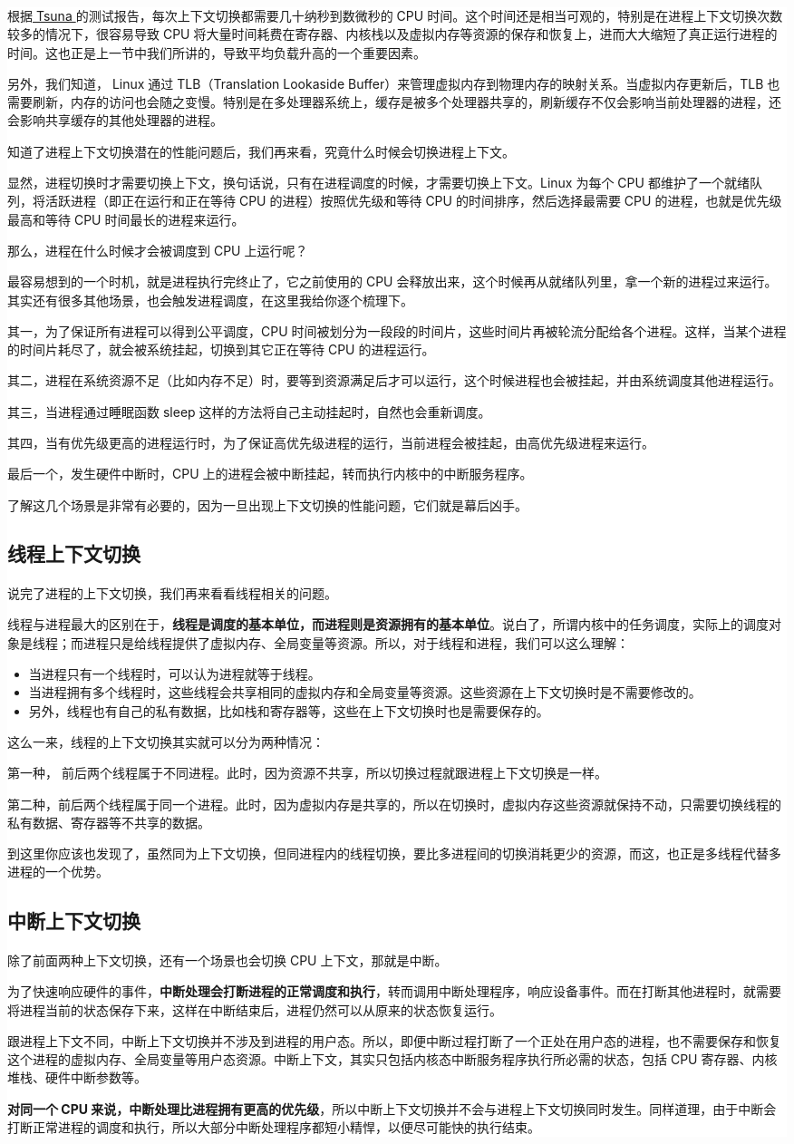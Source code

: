 <p>根据<a href="https://blog.tsunanet.net/2010/11/how-long-does-it-take-to-make-context.html" target="_blank"> Tsuna </a>的测试报告，每次上下文切换都需要几十纳秒到数微秒的 CPU 时间。这个时间还是相当可观的，特别是在进程上下文切换次数较多的情况下，很容易导致 CPU 将大量时间耗费在寄存器、内核栈以及虚拟内存等资源的保存和恢复上，进而大大缩短了真正运行进程的时间。这也正是上一节中我们所讲的，导致平均负载升高的一个重要因素。</p>

<p>另外，我们知道， Linux 通过 TLB（Translation Lookaside Buffer）来管理虚拟内存到物理内存的映射关系。当虚拟内存更新后，TLB 也需要刷新，内存的访问也会随之变慢。特别是在多处理器系统上，缓存是被多个处理器共享的，刷新缓存不仅会影响当前处理器的进程，还会影响共享缓存的其他处理器的进程。</p>

<p>知道了进程上下文切换潜在的性能问题后，我们再来看，究竟什么时候会切换进程上下文。</p>

<p>显然，进程切换时才需要切换上下文，换句话说，只有在进程调度的时候，才需要切换上下文。Linux 为每个 CPU 都维护了一个就绪队列，将活跃进程（即正在运行和正在等待 CPU 的进程）按照优先级和等待 CPU 的时间排序，然后选择最需要 CPU 的进程，也就是优先级最高和等待 CPU 时间最长的进程来运行。</p>

<p>那么，进程在什么时候才会被调度到 CPU 上运行呢？</p>

<p>最容易想到的一个时机，就是进程执行完终止了，它之前使用的 CPU 会释放出来，这个时候再从就绪队列里，拿一个新的进程过来运行。其实还有很多其他场景，也会触发进程调度，在这里我给你逐个梳理下。</p>

<p>其一，为了保证所有进程可以得到公平调度，CPU 时间被划分为一段段的时间片，这些时间片再被轮流分配给各个进程。这样，当某个进程的时间片耗尽了，就会被系统挂起，切换到其它正在等待 CPU 的进程运行。</p>

<p>其二，进程在系统资源不足（比如内存不足）时，要等到资源满足后才可以运行，这个时候进程也会被挂起，并由系统调度其他进程运行。</p>

<p>其三，当进程通过睡眠函数 sleep 这样的方法将自己主动挂起时，自然也会重新调度。</p>

<p>其四，当有优先级更高的进程运行时，为了保证高优先级进程的运行，当前进程会被挂起，由高优先级进程来运行。</p>

<p>最后一个，发生硬件中断时，CPU 上的进程会被中断挂起，转而执行内核中的中断服务程序。</p>

<p>了解这几个场景是非常有必要的，因为一旦出现上下文切换的性能问题，它们就是幕后凶手。</p>

<h2 id="线程上下文切换">线程上下文切换</h2>

<p>说完了进程的上下文切换，我们再来看看线程相关的问题。</p>

<p>线程与进程最大的区别在于，<strong>线程是调度的基本单位，而进程则是资源拥有的基本单位</strong>。说白了，所谓内核中的任务调度，实际上的调度对象是线程；而进程只是给线程提供了虚拟内存、全局变量等资源。所以，对于线程和进程，我们可以这么理解：</p>

<ul>
<li>当进程只有一个线程时，可以认为进程就等于线程。</li>
<li>当进程拥有多个线程时，这些线程会共享相同的虚拟内存和全局变量等资源。这些资源在上下文切换时是不需要修改的。</li>
<li>另外，线程也有自己的私有数据，比如栈和寄存器等，这些在上下文切换时也是需要保存的。</li>
</ul>

<p>这么一来，线程的上下文切换其实就可以分为两种情况：</p>

<p>第一种， 前后两个线程属于不同进程。此时，因为资源不共享，所以切换过程就跟进程上下文切换是一样。</p>

<p>第二种，前后两个线程属于同一个进程。此时，因为虚拟内存是共享的，所以在切换时，虚拟内存这些资源就保持不动，只需要切换线程的私有数据、寄存器等不共享的数据。</p>

<p>到这里你应该也发现了，虽然同为上下文切换，但同进程内的线程切换，要比多进程间的切换消耗更少的资源，而这，也正是多线程代替多进程的一个优势。</p>

<h2 id="中断上下文切换">中断上下文切换</h2>

<p>除了前面两种上下文切换，还有一个场景也会切换 CPU 上下文，那就是中断。</p>

<p>为了快速响应硬件的事件，<strong>中断处理会打断进程的正常调度和执行</strong>，转而调用中断处理程序，响应设备事件。而在打断其他进程时，就需要将进程当前的状态保存下来，这样在中断结束后，进程仍然可以从原来的状态恢复运行。</p>

<p>跟进程上下文不同，中断上下文切换并不涉及到进程的用户态。所以，即便中断过程打断了一个正处在用户态的进程，也不需要保存和恢复这个进程的虚拟内存、全局变量等用户态资源。中断上下文，其实只包括内核态中断服务程序执行所必需的状态，包括 CPU 寄存器、内核堆栈、硬件中断参数等。</p>

<p><strong>对同一个 CPU 来说，中断处理比进程拥有更高的优先级</strong>，所以中断上下文切换并不会与进程上下文切换同时发生。同样道理，由于中断会打断正常进程的调度和执行，所以大部分中断处理程序都短小精悍，以便尽可能快的执行结束。</p>

